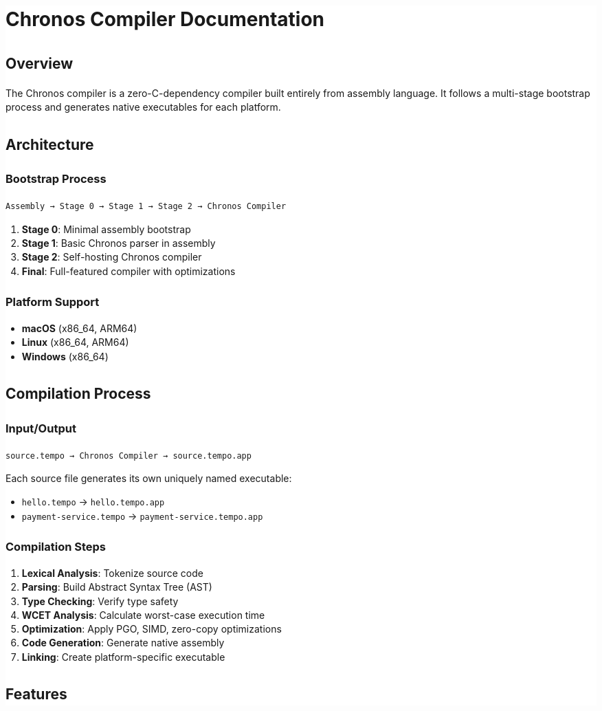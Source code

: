 # Chronos Compiler Documentation

## Overview

The Chronos compiler is a zero-C-dependency compiler built entirely from assembly language. It follows a multi-stage bootstrap process and generates native executables for each platform.

## Architecture

### Bootstrap Process

```
Assembly → Stage 0 → Stage 1 → Stage 2 → Chronos Compiler
```

1. **Stage 0**: Minimal assembly bootstrap
2. **Stage 1**: Basic Chronos parser in assembly
3. **Stage 2**: Self-hosting Chronos compiler
4. **Final**: Full-featured compiler with optimizations

### Platform Support

- **macOS** (x86_64, ARM64)
- **Linux** (x86_64, ARM64)
- **Windows** (x86_64)

## Compilation Process

### Input/Output

```
source.tempo → Chronos Compiler → source.tempo.app
```

Each source file generates its own uniquely named executable:
- `hello.tempo` → `hello.tempo.app`
- `payment-service.tempo` → `payment-service.tempo.app`

### Compilation Steps

1. **Lexical Analysis**: Tokenize source code
2. **Parsing**: Build Abstract Syntax Tree (AST)
3. **Type Checking**: Verify type safety
4. **WCET Analysis**: Calculate worst-case execution time
5. **Optimization**: Apply PGO, SIMD, zero-copy optimizations
6. **Code Generation**: Generate native assembly
7. **Linking**: Create platform-specific executable

## Features
